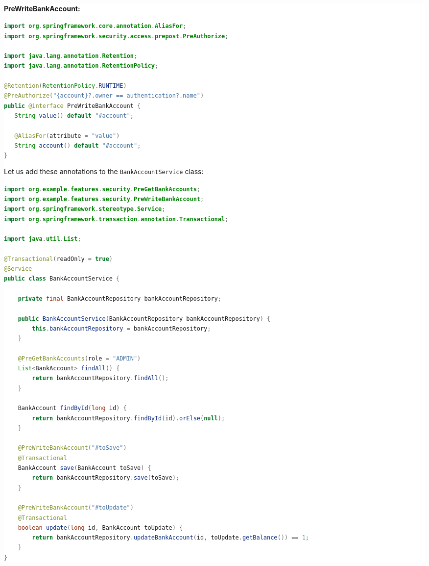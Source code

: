 **PreWriteBankAccount:**

```java
import org.springframework.core.annotation.AliasFor;
import org.springframework.security.access.prepost.PreAuthorize;

import java.lang.annotation.Retention;
import java.lang.annotation.RetentionPolicy;

@Retention(RetentionPolicy.RUNTIME)
@PreAuthorize("{account}?.owner == authentication?.name")
public @interface PreWriteBankAccount {
   String value() default "#account";

   @AliasFor(attribute = "value")
   String account() default "#account";
}
```

Let us add these annotations to the `BankAccountService` class:

```java
import org.example.features.security.PreGetBankAccounts;
import org.example.features.security.PreWriteBankAccount;
import org.springframework.stereotype.Service;
import org.springframework.transaction.annotation.Transactional;

import java.util.List;

@Transactional(readOnly = true)
@Service
public class BankAccountService {

    private final BankAccountRepository bankAccountRepository;

    public BankAccountService(BankAccountRepository bankAccountRepository) {
        this.bankAccountRepository = bankAccountRepository;
    }

    @PreGetBankAccounts(role = "ADMIN")
    List<BankAccount> findAll() {
        return bankAccountRepository.findAll();
    }

    BankAccount findById(long id) {
        return bankAccountRepository.findById(id).orElse(null);
    }

    @PreWriteBankAccount("#toSave")
    @Transactional
    BankAccount save(BankAccount toSave) {
        return bankAccountRepository.save(toSave);
    }

    @PreWriteBankAccount("#toUpdate")
    @Transactional
    boolean update(long id, BankAccount toUpdate) {
        return bankAccountRepository.updateBankAccount(id, toUpdate.getBalance()) == 1;
    }
}
```
